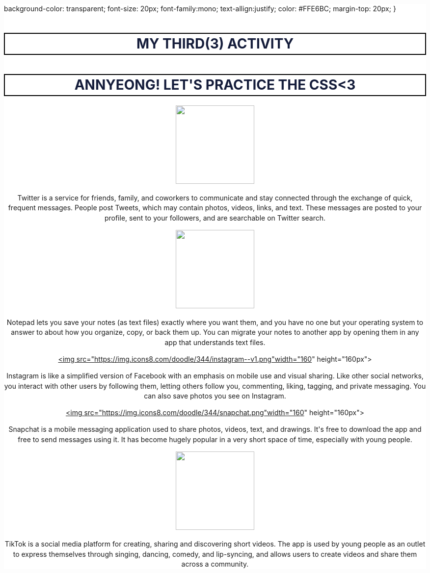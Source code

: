 background-color: transparent;
font-size: 20px;
font-family:mono; 
text-allign:justify;
color: #FFE6BC;
margin-top: 20px;
}
</style>

<body>
<center><h1 style="border:2px solid black; color:#151D3B;">MY THIRD(3) ACTIVITY</h1>
<center><h1 style="border:2px solid black; border-bottom:2px solid black;border-top:2px solid black; color:#151D3B;"> ANNYEONG! LET'S PRACTICE THE CSS<3 </h1>

<center>
<a href="https://twitter.com/" target="_blank"><img src="https://img.icons8.com/doodle/2x/twitter.png"width= "160" height="160px"></a>

<p> Twitter is a service for friends, family, and coworkers to communicate and stay connected through the exchange of quick, frequent messages. 
People post Tweets, which may contain photos, videos, links, and text. 
These messages are posted to your profile, sent to your followers, and are searchable on Twitter search.
</center>
<center>
<a href="https://www.rapidtables.com/tools/notepad.html" target="_blank"><img src="https://img.icons8.com/nolan/344/windows-notepad.png"width="160" height="160px"></a>

<p> Notepad lets you save your notes (as text files) exactly where you want them, and you have no one but your operating system to answer to about how you organize, copy, or back them up. 
You can migrate your notes to another app by opening them in any app that understands text files.
</center>
<center>

<a href="https://www.instagram.com/" target="_blank"><img src="https://img.icons8.com/doodle/344/instagram--v1.png"width="160" height="160px"></a>

<p> Instagram is like a simplified version of Facebook with an emphasis on mobile use and visual sharing. Like other social networks, you interact with other users by following them, letting others follow you, commenting, liking, tagging, and private messaging. 
You can also save photos you see on Instagram.
</center>
<center>

<a href="https://www.snapchat.com/" target="_blank"><img src="https://img.icons8.com/doodle/344/snapchat.png"width="160" height="160px"></a>

<p> Snapchat is a mobile messaging application used to share photos, videos, text, and drawings. It's free to download the app and free to send messages using it. 
It has become hugely popular in a very short space of time, especially with young people.

</center>
<center>
<a href="https://www.tiktok.com/" target="_blank"><img src="https://img.icons8.com/cute-clipart/344/tiktok.png"width="160" height="160px"></a>

<p> TikTok is a social media platform for creating, sharing and discovering short videos. 
The app is used by young people as an outlet to express themselves through singing, dancing, comedy, and lip-syncing, and allows users to create videos and share them across a community.
</center>
